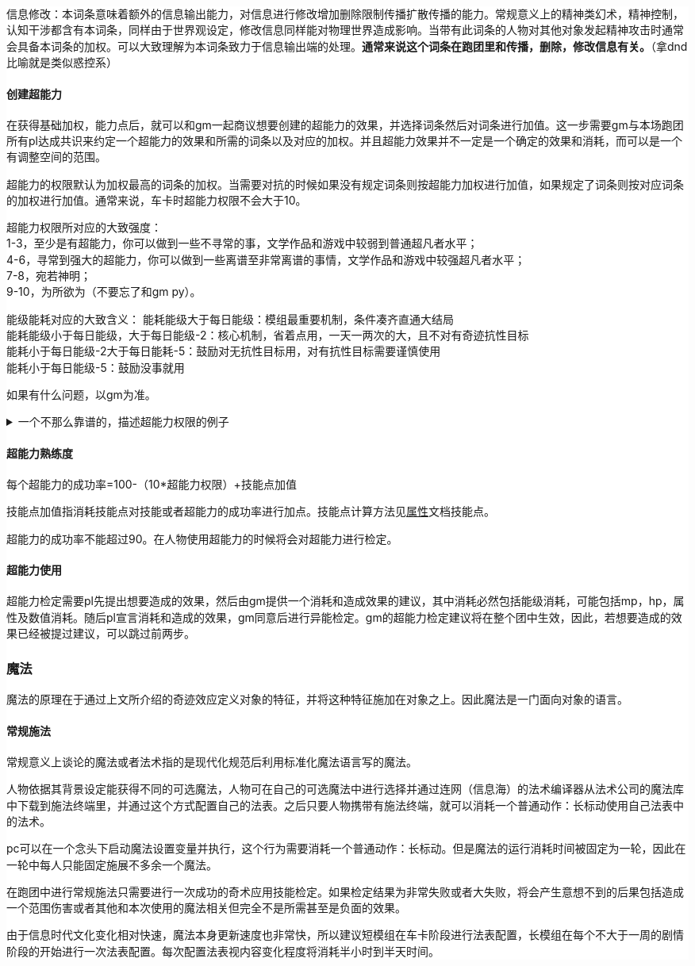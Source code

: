 
信息修改：本词条意味着额外的信息输出能力，对信息进行修改增加删除限制传播扩散传播的能力。常规意义上的精神类幻术，精神控制，认知干涉都含有本词条，同样由于世界观设定，修改信息同样能对物理世界造成影响。当带有此词条的人物对其他对象发起精神攻击时通常会具备本词条的加权。可以大致理解为本词条致力于信息输出端的处理。**通常来说这个词条在跑团里和传播，删除，修改信息有关。**（拿dnd比喻就是类似惑控系）

#### 创建超能力

在获得基础加权，能力点后，就可以和gm一起商议想要创建的超能力的效果，并选择词条然后对词条进行加值。这一步需要gm与本场跑团所有pl达成共识来约定一个超能力的效果和所需的词条以及对应的加权。并且超能力效果并不一定是一个确定的效果和消耗，而可以是一个有调整空间的范围。

超能力的权限默认为加权最高的词条的加权。当需要对抗的时候如果没有规定词条则按超能力加权进行加值，如果规定了词条则按对应词条的加权进行加值。通常来说，车卡时超能力权限不会大于10。

超能力权限所对应的大致强度：  
1-3，至少是有超能力，你可以做到一些不寻常的事，文学作品和游戏中较弱到普通超凡者水平；  
4-6，寻常到强大的超能力，你可以做到一些离谱至非常离谱的事情，文学作品和游戏中较强超凡者水平；  
7-8，宛若神明；  
9-10，为所欲为（不要忘了和gm py）。

能级能耗对应的大致含义：
能耗能级大于每日能级：模组最重要机制，条件凑齐直通大结局  
能耗能级小于每日能级，大于每日能级-2：核心机制，省着点用，一天一两次的大，且不对有奇迹抗性目标  
能耗小于每日能级-2大于每日能耗-5：鼓励对无抗性目标用，对有抗性目标需要谨慎使用  
能耗小于每日能级-5：鼓励没事就用

如果有什么问题，以gm为准。

<details><summary>一个不那么靠谱的，描述超能力权限的例子</summary></details>

#### 超能力熟练度

每个超能力的成功率=100-（10*超能力权限）+技能点加值

技能点加值指消耗技能点对技能或者超能力的成功率进行加点。技能点计算方法见[属性](属性.md)文档技能点。

超能力的成功率不能超过90。在人物使用超能力的时候将会对超能力进行检定。

#### 超能力使用

超能力检定需要pl先提出想要造成的效果，然后由gm提供一个消耗和造成效果的建议，其中消耗必然包括能级消耗，可能包括mp，hp，属性及数值消耗。随后pl宣言消耗和造成的效果，gm同意后进行异能检定。gm的超能力检定建议将在整个团中生效，因此，若想要造成的效果已经被提过建议，可以跳过前两步。

### 魔法
<a id="magic"></a>

魔法的原理在于通过上文所介绍的奇迹效应定义对象的特征，并将这种特征施加在对象之上。因此魔法是一门面向对象的语言。

#### 常规施法

常规意义上谈论的魔法或者法术指的是现代化规范后利用标准化魔法语言写的魔法。

人物依据其背景设定能获得不同的可选魔法，人物可在自己的可选魔法中进行选择并通过连网（信息海）的法术编译器从法术公司的魔法库中下载到施法终端里，并通过这个方式配置自己的法表。之后只要人物携带有施法终端，就可以消耗一个普通动作：长标动使用自己法表中的法术。

pc可以在一个念头下启动魔法设置变量并执行，这个行为需要消耗一个普通动作：长标动。但是魔法的运行消耗时间被固定为一轮，因此在一轮中每人只能固定施展不多余一个魔法。

在跑团中进行常规施法只需要进行一次成功的奇术应用技能检定。如果检定结果为非常失败或者大失败，将会产生意想不到的后果包括造成一个范围伤害或者其他和本次使用的魔法相关但完全不是所需甚至是负面的效果。

由于信息时代文化变化相对快速，魔法本身更新速度也非常快，所以建议短模组在车卡阶段进行法表配置，长模组在每个不大于一周的剧情阶段的开始进行一次法表配置。每次配置法表视内容变化程度将消耗半小时到半天时间。
